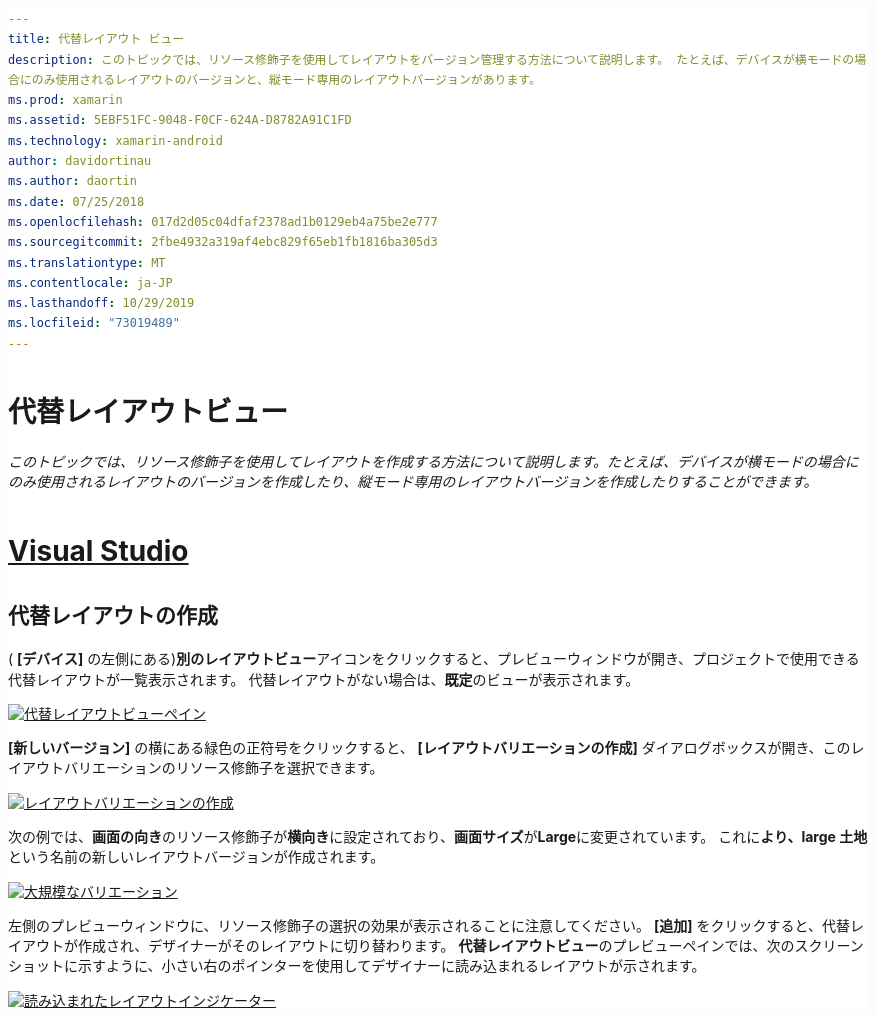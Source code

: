 ```yaml
---
title: 代替レイアウト ビュー
description: このトピックでは、リソース修飾子を使用してレイアウトをバージョン管理する方法について説明します。 たとえば、デバイスが横モードの場合にのみ使用されるレイアウトのバージョンと、縦モード専用のレイアウトバージョンがあります。
ms.prod: xamarin
ms.assetid: 5EBF51FC-9048-F0CF-624A-D8782A91C1FD
ms.technology: xamarin-android
author: davidortinau
ms.author: daortin
ms.date: 07/25/2018
ms.openlocfilehash: 017d2d05c04dfaf2378ad1b0129eb4a75be2e777
ms.sourcegitcommit: 2fbe4932a319af4ebc829f65eb1fb1816ba305d3
ms.translationtype: MT
ms.contentlocale: ja-JP
ms.lasthandoff: 10/29/2019
ms.locfileid: "73019489"
---
```

# <a name="alternative-layout-views"></a>代替レイアウトビュー

_このトピックでは、リソース修飾子を使用してレイアウトを作成する方法について説明します。たとえば、デバイスが横モードの場合にのみ使用されるレイアウトのバージョンを作成したり、縦モード専用のレイアウトバージョンを作成したりすることができます。_

# <a name="visual-studiotabwindows"></a>[Visual Studio](#tab/windows)

## <a name="creating-alternative-layouts"></a>代替レイアウトの作成

( **[デバイス]** の左側にある)**別のレイアウトビュー**アイコンをクリックすると、プレビューウィンドウが開き、プロジェクトで使用できる代替レイアウトが一覧表示されます。 代替レイアウトがない場合は、**既定**のビューが表示されます。 

[![代替レイアウトビューペイン](alternative-layout-views-images/vs/01-alt-layout-view-pane-sml.png "代替レイアウトビューペイン")](alternative-layout-views-images/vs/01-alt-layout-view-pane.png#lightbox)

**[新しいバージョン]** の横にある緑色の正符号をクリックすると、 **[レイアウトバリエーションの作成]** ダイアログボックスが開き、このレイアウトバリエーションのリソース修飾子を選択できます。 

[![レイアウトバリエーションの作成](alternative-layout-views-images/vs/02-create-layout-variation-sml.png "レイアウトバリエーションの作成")](alternative-layout-views-images/vs/02-create-layout-variation.png#lightbox)

次の例では、**画面の向き**のリソース修飾子が**横向き**に設定されており、**画面サイズ**が**Large**に変更されています。 これに**より、large 土地**という名前の新しいレイアウトバージョンが作成されます。

[![大規模なバリエーション](alternative-layout-views-images/vs/03-large-land-sml.png "大規模なバリエーション")](alternative-layout-views-images/vs/03-large-land.png#lightbox)

左側のプレビューウィンドウに、リソース修飾子の選択の効果が表示されることに注意してください。 **[追加]** をクリックすると、代替レイアウトが作成され、デザイナーがそのレイアウトに切り替わります。 **代替レイアウトビュー**のプレビューペインでは、次のスクリーンショットに示すように、小さい右のポインターを使用してデザイナーに読み込まれるレイアウトが示されます。 

[![読み込まれたレイアウトインジケーター](alternative-layout-views-images/vs/04-new-layout-sml.png "読み込まれたレイアウトインジケーター")](alternative-layout-views-images/vs/04-new-layout.png#lightbox)

